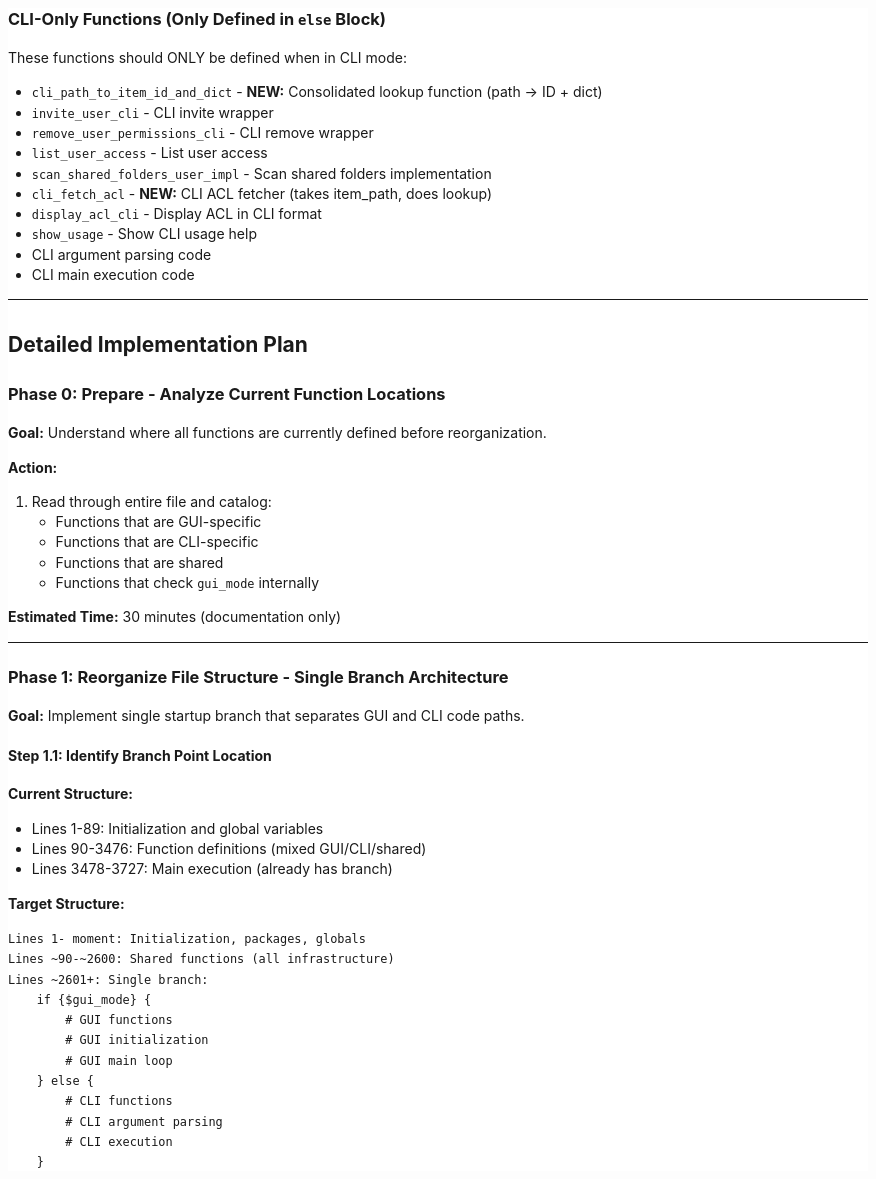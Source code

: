 ### CLI-Only Functions (Only Defined in `else` Block)

These functions should ONLY be defined when in CLI mode:

- `cli_path_to_item_id_and_dict` - **NEW:** Consolidated lookup function (path → ID + dict)
- `invite_user_cli` - CLI invite wrapper
- `remove_user_permissions_cli` - CLI remove wrapper
- `list_user_access` - List user access
- `scan_shared_folders_user_impl` - Scan shared folders implementation
- `cli_fetch_acl` - **NEW:** CLI ACL fetcher (takes item_path, does lookup)
- `display_acl_cli` - Display ACL in CLI format
- `show_usage` - Show CLI usage help
- CLI argument parsing code
- CLI main execution code

---

## Detailed Implementation Plan

### Phase 0: Prepare - Analyze Current Function Locations

**Goal:** Understand where all functions are currently defined before reorganization.

**Action:**
1. Read through entire file and catalog:
   - Functions that are GUI-specific
   - Functions that are CLI-specific
   - Functions that are shared
   - Functions that check `gui_mode` internally

**Estimated Time:** 30 minutes (documentation only)

---

### Phase 1: Reorganize File Structure - Single Branch Architecture

**Goal:** Implement single startup branch that separates GUI and CLI code paths.

#### Step 1.1: Identify Branch Point Location

**Current Structure:**
- Lines 1-89: Initialization and global variables
- Lines 90-3476: Function definitions (mixed GUI/CLI/shared)
- Lines 3478-3727: Main execution (already has branch)

**Target Structure:**
```
Lines 1- moment: Initialization, packages, globals
Lines ~90-~2600: Shared functions (all infrastructure)
Lines ~2601+: Single branch:
    if {$gui_mode} {
        # GUI functions
        # GUI initialization
        # GUI main loop
    } else {
        # CLI functions
        # CLI argument parsing
        # CLI execution
    }
```
